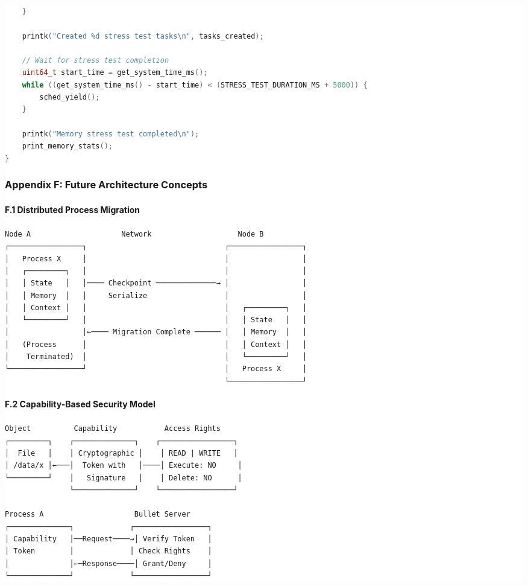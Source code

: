 ```c
    }
    
    printk("Created %d stress test tasks\n", tasks_created);
    
    // Wait for stress test completion
    uint64_t start_time = get_system_time_ms();
    while ((get_system_time_ms() - start_time) < (STRESS_TEST_DURATION_MS + 5000)) {
        sched_yield();
    }
    
    printk("Memory stress test completed\n");
    print_memory_stats();
}

```

### Appendix F: Future Architecture Concepts

#### F.1 Distributed Process Migration

```
Node A                     Network                    Node B
┌─────────────────┐                                ┌─────────────────┐
│   Process X     │                                │                 │
│   ┌─────────┐   │                                │                 │
│   │ State   │   │──── Checkpoint ──────────────→ │                 │
│   │ Memory  │   │     Serialize                  │                 │
│   │ Context │   │                                │   ┌─────────┐   │
│   └─────────┘   │                                │   │ State   │   │
│                 │←──── Migration Complete ────── │   │ Memory  │   │
│   (Process      │                                │   │ Context │   │
│    Terminated)  │                                │   └─────────┘   │
└─────────────────┘                                │   Process X     │
                                                   └─────────────────┘

```

#### F.2 Capability-Based Security Model

```
Object          Capability           Access Rights
┌─────────┐    ┌──────────────┐    ┌─────────────────┐
│  File   │    │ Cryptographic │    │ READ | WRITE   │
│ /data/x │←───│  Token with   │────│ Execute: NO     │
└─────────┘    │   Signature   │    │ Delete: NO      │
               └──────────────┘    └─────────────────┘

Process A                     Bullet Server
┌──────────────┐             ┌─────────────────┐
│ Capability   │──Request────→│ Verify Token   │
│ Token        │             │ Check Rights    │
│              │←─Response────│ Grant/Deny     │
└──────────────┘             └─────────────────┘

```
